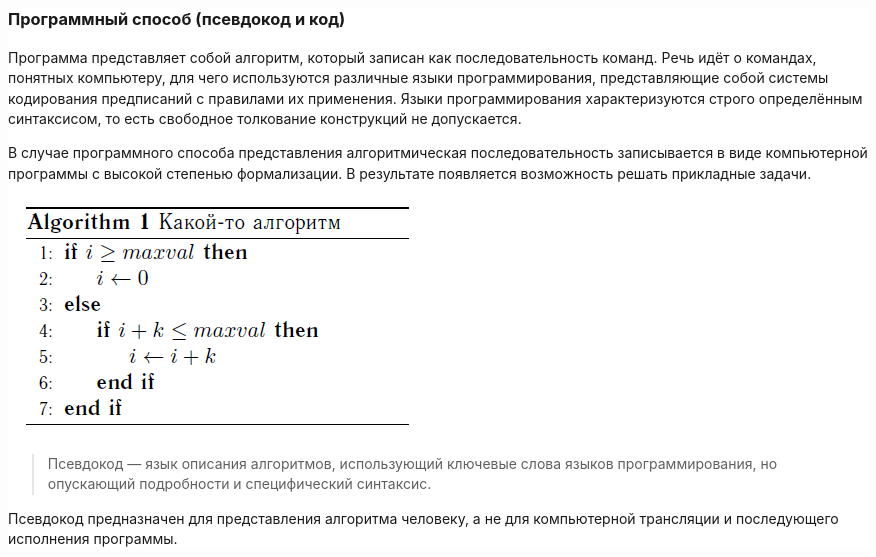 ### Программный способ (псевдокод и код)

Программа представляет собой алгоритм, который записан как последовательность команд. Речь идёт о командах, понятных компьютеру, для чего используются различные языки программирования, представляющие собой системы кодирования предписаний с правилами их применения. Языки программирования характеризуются строго определённым синтаксисом, то есть свободное толкование конструкций не допускается.

В случае программного способа представления алгоритмическая последовательность записывается в виде компьютерной программы с высокой степенью формализации. В результате появляется возможность решать прикладные задачи.

![Псевдокод | block](./img/pseudocode.png)

> Псевдокод — язык описания алгоритмов, использующий ключевые слова языков программирования, но опускающий подробности и специфический синтаксис.

Псевдокод предназначен для представления алгоритма человеку, а не для компьютерной трансляции и последующего исполнения программы.

